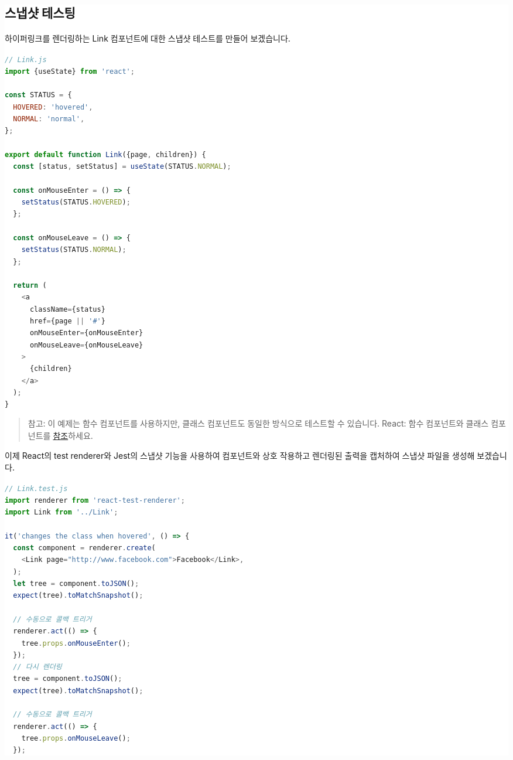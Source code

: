 ## 스냅샷 테스팅
하이퍼링크를 렌더링하는 Link 컴포넌트에 대한 스냅샷 테스트를 만들어 보겠습니다.

```js
// Link.js
import {useState} from 'react';

const STATUS = {
  HOVERED: 'hovered',
  NORMAL: 'normal',
};

export default function Link({page, children}) {
  const [status, setStatus] = useState(STATUS.NORMAL);

  const onMouseEnter = () => {
    setStatus(STATUS.HOVERED);
  };

  const onMouseLeave = () => {
    setStatus(STATUS.NORMAL);
  };

  return (
    <a
      className={status}
      href={page || '#'}
      onMouseEnter={onMouseEnter}
      onMouseLeave={onMouseLeave}
    >
      {children}
    </a>
  );
}
```

> 참고: 이 예제는 함수 컴포넌트를 사용하지만, 클래스 컴포넌트도 동일한 방식으로 테스트할 수 있습니다. React: 함수 컴포넌트와 클래스 컴포넌트를 [참조](https://legacy.reactjs.org/docs/components-and-props.html#function-and-class-components)하세요.

이제 React의 test renderer와 Jest의 스냅샷 기능을 사용하여 컴포넌트와 상호 작용하고 렌더링된 출력을 캡처하여 스냅샷 파일을 생성해 보겠습니다.

```js
// Link.test.js
import renderer from 'react-test-renderer';
import Link from '../Link';

it('changes the class when hovered', () => {
  const component = renderer.create(
    <Link page="http://www.facebook.com">Facebook</Link>,
  );
  let tree = component.toJSON();
  expect(tree).toMatchSnapshot();

  // 수동으로 콜백 트리거
  renderer.act(() => {
    tree.props.onMouseEnter();
  });
  // 다시 렌더링
  tree = component.toJSON();
  expect(tree).toMatchSnapshot();

  // 수동으로 콜백 트리거
  renderer.act(() => {
    tree.props.onMouseLeave();
  });
```